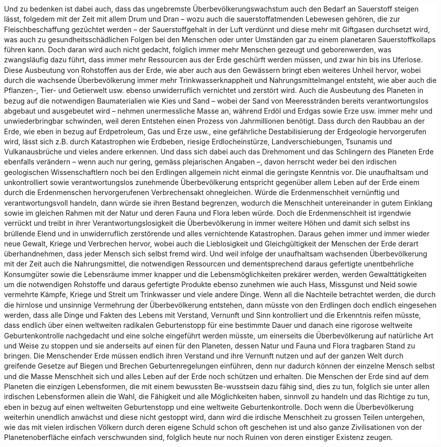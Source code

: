 Und zu bedenken ist dabei auch, dass das ungebremste Überbevölkerungswachstum auch den Bedarf an Sauerstoff steigen lässt, folgedem mit der Zeit mit allem Drum und Dran – wozu auch die sauerstoffatmenden Lebewesen gehören, die zur Fleischbeschaffung gezüchtet werden – der Sauerstoffgehalt in der Luft verdünnt und diese mehr mit Giftgasen durchsetzt wird, was auch zu gesundheitsschädlichen Folgen bei den Menschen oder unter Umständen gar zu einem planetaren Sauerstoffkollaps führen kann. Doch daran wird auch nicht gedacht, folglich immer mehr Menschen gezeugt und geborenwerden, was zwangsläufig dazu führt, dass immer mehr Ressourcen aus der Erde geschürft werden müssen, und zwar hin bis ins Uferlose. Diese Ausbeutung von Rohstoffen aus der Erde, wie aber auch aus den Gewässern bringt eben weiteres Unheil hervor, wobei durch die wachsende Überbevölkerung immer mehr Trinkwasserknappheit und Nahrungsmittelmangel entsteht, wie aber auch die Pflanzen-, Tier- und Getierwelt usw. ebenso unwiderruflich vernichtet und zerstört wird. Auch die Ausbeutung des Planeten in bezug auf die notwendigen Baumaterialien wie Kies und Sand – wobei der Sand von Meeresstränden bereits verantwortungslos abgebaut und ausgebeutet wird – nehmen unermessliche Masse an, während Erdöl und Erdgas sowie Erze usw. immer mehr und unwiederbringbar schwinden, weil deren Entstehen einen Prozess von Jahrmillionen benötigt. Dass durch den Raubbau an der Erde, wie eben in bezug auf Erdpetroleum, Gas und Erze usw., eine gefährliche Destabilisierung der Erdgeologie hervorgerufen wird, lässt sich z.B. durch Katastrophen wie Erdbeben, riesige Erdlocheinstürze, Landverschiebungen, Tsunamis und Vulkanausbrüche und vieles andere erkennen. Und dass sich dabei auch das Drehmoment und das Schlingern des Planeten Erde ebenfalls verändern – wenn auch nur gering, gemäss plejarischen Angaben –, davon herrscht weder bei den irdischen geologischen Wissenschaftlern noch bei den Erdlingen allgemein nicht einmal die geringste Kenntnis vor.
Die unaufhaltsam und unkontrolliert sowie verantwortungslos zunehmende Überbevölkerung entspricht gegenüber allem Leben auf der Erde einem durch die Erdenmenschen hervorgerufenen Verbrechensakt ohnegleichen. Würde die Erdenmenschheit vernünftig und verantwortungsvoll handeln, dann würde sie ihren Bestand begrenzen, wodurch die Menschheit untereinander in gutem Einklang sowie im gleichen Rahmen mit der Natur und deren Fauna und Flora leben würde. Doch die Erdenmenschheit ist irgendwie verrückt und treibt in ihrer Verantwortungslosigkeit die Überbevölkerung in immer weitere Höhen und damit sich selbst ins brüllende Elend und in unwiderruflich zerstörende und alles vernichtende Katastrophen. Daraus gehen immer und immer wieder neue Gewalt, Kriege und Verbrechen hervor, wobei auch die Lieblosigkeit und Gleichgültigkeit der Menschen der Erde derart überhandnehmen, dass jeder Mensch sich selbst fremd wird. Und weil infolge der unaufhaltsam wachsenden Überbevölkerung mit der Zeit auch die Nahrungsmittel, die notwendigen Ressourcen und dementsprechend daraus gefertigte unentbehrliche Konsumgüter sowie die Lebensräume immer knapper und die Lebensmöglichkeiten prekärer werden, werden Gewalttätigkeiten um die notwendigen Rohstoffe und daraus gefertigte Produkte ebenso zunehmen wie auch Hass, Missgunst und Neid sowie vermehrte Kämpfe, Kriege und Streit um Trinkwasser und viele andere Dinge.
Wenn all die Nachteile betrachtet werden, die durch die hirnlose und unsinnige Vermehrung der Überbevölkerung entstehen, dann müsste von den Erdlingen doch endlich eingesehen werden, dass alle Dinge und Fakten des Lebens mit Verstand, Vernunft und Sinn kontrolliert und die Erkenntnis reifen müsste, dass endlich über einen weltweiten radikalen Geburtenstopp für eine bestimmte Dauer und danach eine rigorose weltweite Geburtenkontrolle nachgedacht und eine solche eingeführt werden müsste, um einerseits die Überbevölkerung auf natürliche Art und Weise zu stoppen und sie anderseits auf einen für den Planeten, dessen Natur und Fauna und Flora tragbaren Stand zu bringen. Die Menschender Erde müssen endlich ihren Verstand und ihre Vernunft nutzen und auf der ganzen Welt durch greifende Gesetze auf Biegen und Brechen Geburtenregelungen einführen, denn nur dadurch können der einzelne Mensch selbst und die Masse Menschheit sich und alles Leben auf der Erde noch schützen und erhalten. Die Menschen der Erde sind auf dem Planeten die einzigen Lebensformen, die mit einem bewussten Be-wusstsein dazu fähig sind, dies zu tun, folglich sie unter allen irdischen Lebensformen allein die Wahl, die Fähigkeit und alle Möglichkeiten haben, sinnvoll zu handeln und das Richtige zu tun, eben in bezug auf einen weltweiten Geburtenstopp und eine weltweite Geburtenkontrolle. Doch wenn die Überbevölkerung weiterhin unendlich anwächst und diese nicht gestoppt wird, dann wird die irdische Menschheit zu grossen Teilen untergehen, wie das mit vielen irdischen Völkern durch deren eigene Schuld schon oft geschehen ist und also ganze Zivilisationen von der Planetenoberfläche einfach verschwunden sind, folglich heute nur noch Ruinen von deren einstiger Existenz zeugen.